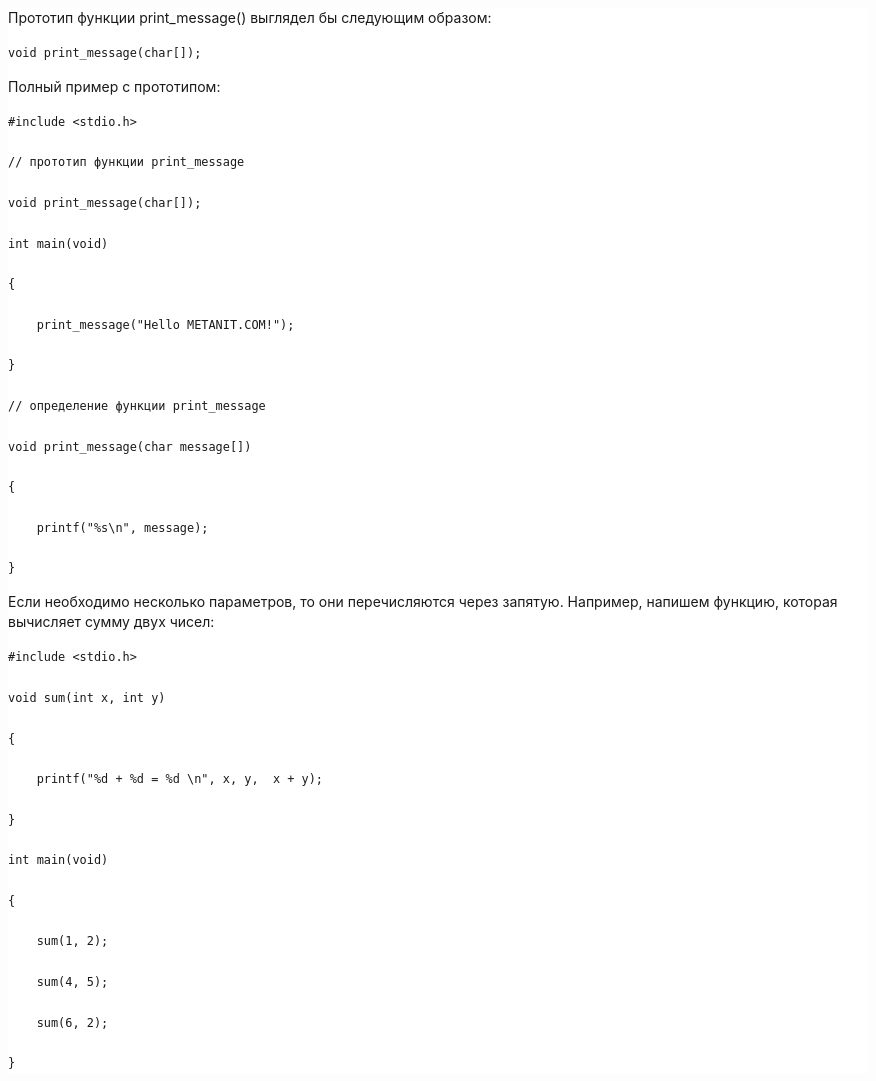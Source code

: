 Прототип функции print_message() выглядел бы следующим образом:

```
void print_message(char[]);
```

Полный пример с прототипом:

```
#include <stdio.h>

// прототип функции print_message

void print_message(char[]);

int main(void)

{

	print_message("Hello METANIT.COM!");

}

// определение функции print_message

void print_message(char message[])

{

	printf("%s\n", message);

}
```

Если необходимо несколько параметров, то они перечисляются через запятую. Например, напишем функцию, которая вычисляет сумму двух чисел:

```
#include <stdio.h>

void sum(int x, int y)

{

	printf("%d + %d = %d \n", x, y,  x + y);

}

int main(void)

{

	sum(1, 2);

	sum(4, 5);

	sum(6, 2);

}
```
